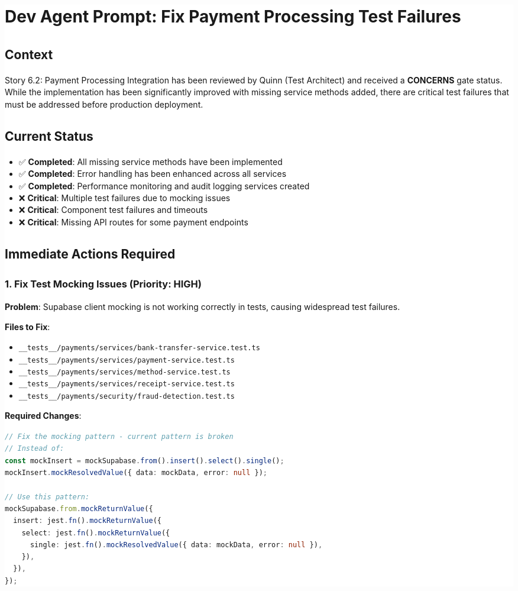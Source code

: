 # Dev Agent Prompt: Fix Payment Processing Test Failures

## Context

Story 6.2: Payment Processing Integration has been reviewed by Quinn (Test Architect) and received a **CONCERNS** gate status. While the implementation has been significantly improved with missing service methods added, there are critical test failures that must be addressed before production deployment.

## Current Status

- ✅ **Completed**: All missing service methods have been implemented
- ✅ **Completed**: Error handling has been enhanced across all services
- ✅ **Completed**: Performance monitoring and audit logging services created
- ❌ **Critical**: Multiple test failures due to mocking issues
- ❌ **Critical**: Component test failures and timeouts
- ❌ **Critical**: Missing API routes for some payment endpoints

## Immediate Actions Required

### 1. Fix Test Mocking Issues (Priority: HIGH)

**Problem**: Supabase client mocking is not working correctly in tests, causing widespread test failures.

**Files to Fix**:

- `__tests__/payments/services/bank-transfer-service.test.ts`
- `__tests__/payments/services/payment-service.test.ts`
- `__tests__/payments/services/method-service.test.ts`
- `__tests__/payments/services/receipt-service.test.ts`
- `__tests__/payments/security/fraud-detection.test.ts`

**Required Changes**:

```typescript
// Fix the mocking pattern - current pattern is broken
// Instead of:
const mockInsert = mockSupabase.from().insert().select().single();
mockInsert.mockResolvedValue({ data: mockData, error: null });

// Use this pattern:
mockSupabase.from.mockReturnValue({
  insert: jest.fn().mockReturnValue({
    select: jest.fn().mockReturnValue({
      single: jest.fn().mockResolvedValue({ data: mockData, error: null }),
    }),
  }),
});
```

